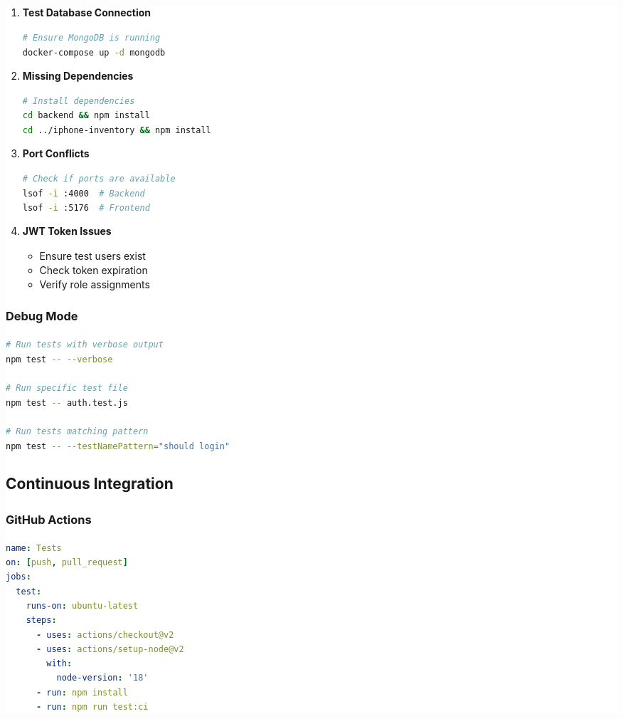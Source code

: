 1. **Test Database Connection**
   ```bash
   # Ensure MongoDB is running
   docker-compose up -d mongodb
   ```

2. **Missing Dependencies**
   ```bash
   # Install dependencies
   cd backend && npm install
   cd ../iphone-inventory && npm install
   ```

3. **Port Conflicts**
   ```bash
   # Check if ports are available
   lsof -i :4000  # Backend
   lsof -i :5176  # Frontend
   ```

4. **JWT Token Issues**
   - Ensure test users exist
   - Check token expiration
   - Verify role assignments

### Debug Mode
```bash
# Run tests with verbose output
npm test -- --verbose

# Run specific test file
npm test -- auth.test.js

# Run tests matching pattern
npm test -- --testNamePattern="should login"
```

## Continuous Integration

### GitHub Actions
```yaml
name: Tests
on: [push, pull_request]
jobs:
  test:
    runs-on: ubuntu-latest
    steps:
      - uses: actions/checkout@v2
      - uses: actions/setup-node@v2
        with:
          node-version: '18'
      - run: npm install
      - run: npm run test:ci
```
